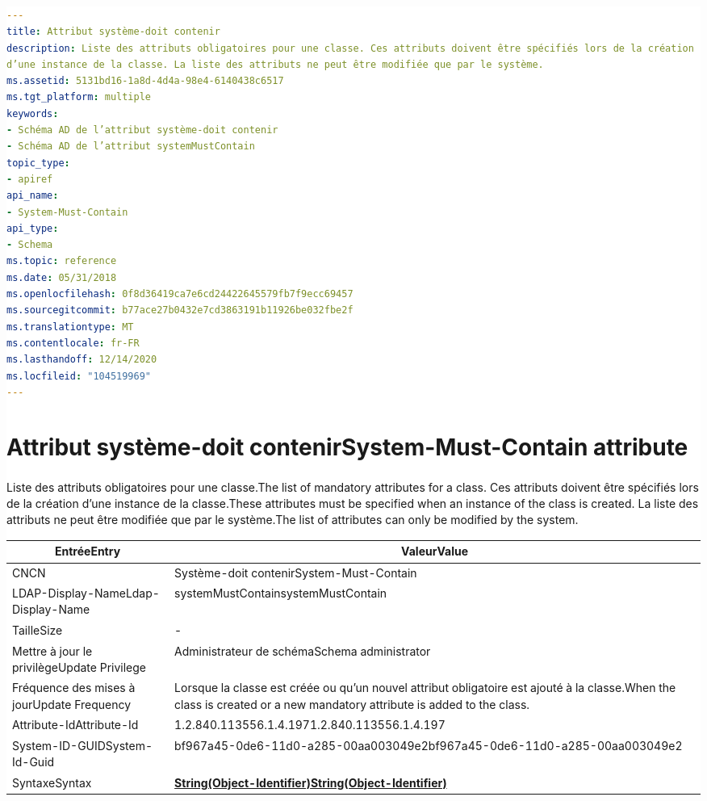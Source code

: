 ```yaml
---
title: Attribut système-doit contenir
description: Liste des attributs obligatoires pour une classe. Ces attributs doivent être spécifiés lors de la création d’une instance de la classe. La liste des attributs ne peut être modifiée que par le système.
ms.assetid: 5131bd16-1a8d-4d4a-98e4-6140438c6517
ms.tgt_platform: multiple
keywords:
- Schéma AD de l’attribut système-doit contenir
- Schéma AD de l’attribut systemMustContain
topic_type:
- apiref
api_name:
- System-Must-Contain
api_type:
- Schema
ms.topic: reference
ms.date: 05/31/2018
ms.openlocfilehash: 0f8d36419ca7e6cd24422645579fb7f9ecc69457
ms.sourcegitcommit: b77ace27b0432e7cd3863191b11926be032fbe2f
ms.translationtype: MT
ms.contentlocale: fr-FR
ms.lasthandoff: 12/14/2020
ms.locfileid: "104519969"
---
```

# <a name="system-must-contain-attribute"></a><span data-ttu-id="7c94a-107">Attribut système-doit contenir</span><span class="sxs-lookup"><span data-stu-id="7c94a-107">System-Must-Contain attribute</span></span>

<span data-ttu-id="7c94a-108">Liste des attributs obligatoires pour une classe.</span><span class="sxs-lookup"><span data-stu-id="7c94a-108">The list of mandatory attributes for a class.</span></span> <span data-ttu-id="7c94a-109">Ces attributs doivent être spécifiés lors de la création d’une instance de la classe.</span><span class="sxs-lookup"><span data-stu-id="7c94a-109">These attributes must be specified when an instance of the class is created.</span></span> <span data-ttu-id="7c94a-110">La liste des attributs ne peut être modifiée que par le système.</span><span class="sxs-lookup"><span data-stu-id="7c94a-110">The list of attributes can only be modified by the system.</span></span>



| <span data-ttu-id="7c94a-111">Entrée</span><span class="sxs-lookup"><span data-stu-id="7c94a-111">Entry</span></span> | <span data-ttu-id="7c94a-112">Valeur</span><span class="sxs-lookup"><span data-stu-id="7c94a-112">Value</span></span> |
|-------------------|-------------------------------------------------------------------------------|
| <span data-ttu-id="7c94a-113">CN</span><span class="sxs-lookup"><span data-stu-id="7c94a-113">CN</span></span>                | <span data-ttu-id="7c94a-114">Système-doit contenir</span><span class="sxs-lookup"><span data-stu-id="7c94a-114">System-Must-Contain</span></span>                                                           |
| <span data-ttu-id="7c94a-115">LDAP-Display-Name</span><span class="sxs-lookup"><span data-stu-id="7c94a-115">Ldap-Display-Name</span></span> | <span data-ttu-id="7c94a-116">systemMustContain</span><span class="sxs-lookup"><span data-stu-id="7c94a-116">systemMustContain</span></span>                                                             |
| <span data-ttu-id="7c94a-117">Taille</span><span class="sxs-lookup"><span data-stu-id="7c94a-117">Size</span></span>              | \-                                                                            |
| <span data-ttu-id="7c94a-118">Mettre à jour le privilège</span><span class="sxs-lookup"><span data-stu-id="7c94a-118">Update Privilege</span></span>  | <span data-ttu-id="7c94a-119">Administrateur de schéma</span><span class="sxs-lookup"><span data-stu-id="7c94a-119">Schema administrator</span></span>                                                          |
| <span data-ttu-id="7c94a-120">Fréquence des mises à jour</span><span class="sxs-lookup"><span data-stu-id="7c94a-120">Update Frequency</span></span>  | <span data-ttu-id="7c94a-121">Lorsque la classe est créée ou qu’un nouvel attribut obligatoire est ajouté à la classe.</span><span class="sxs-lookup"><span data-stu-id="7c94a-121">When the class is created or a new mandatory attribute is added to the class.</span></span> |
| <span data-ttu-id="7c94a-122">Attribute-Id</span><span class="sxs-lookup"><span data-stu-id="7c94a-122">Attribute-Id</span></span>      | <span data-ttu-id="7c94a-123">1.2.840.113556.1.4.197</span><span class="sxs-lookup"><span data-stu-id="7c94a-123">1.2.840.113556.1.4.197</span></span>                                                        |
| <span data-ttu-id="7c94a-124">System-ID-GUID</span><span class="sxs-lookup"><span data-stu-id="7c94a-124">System-Id-Guid</span></span>    | <span data-ttu-id="7c94a-125">bf967a45-0de6-11d0-a285-00aa003049e2</span><span class="sxs-lookup"><span data-stu-id="7c94a-125">bf967a45-0de6-11d0-a285-00aa003049e2</span></span>                                          |
| <span data-ttu-id="7c94a-126">Syntaxe</span><span class="sxs-lookup"><span data-stu-id="7c94a-126">Syntax</span></span>            | [<span data-ttu-id="7c94a-127">**String(Object-Identifier)**</span><span class="sxs-lookup"><span data-stu-id="7c94a-127">**String(Object-Identifier)**</span></span>](s-string-object-identifier.md)               |
